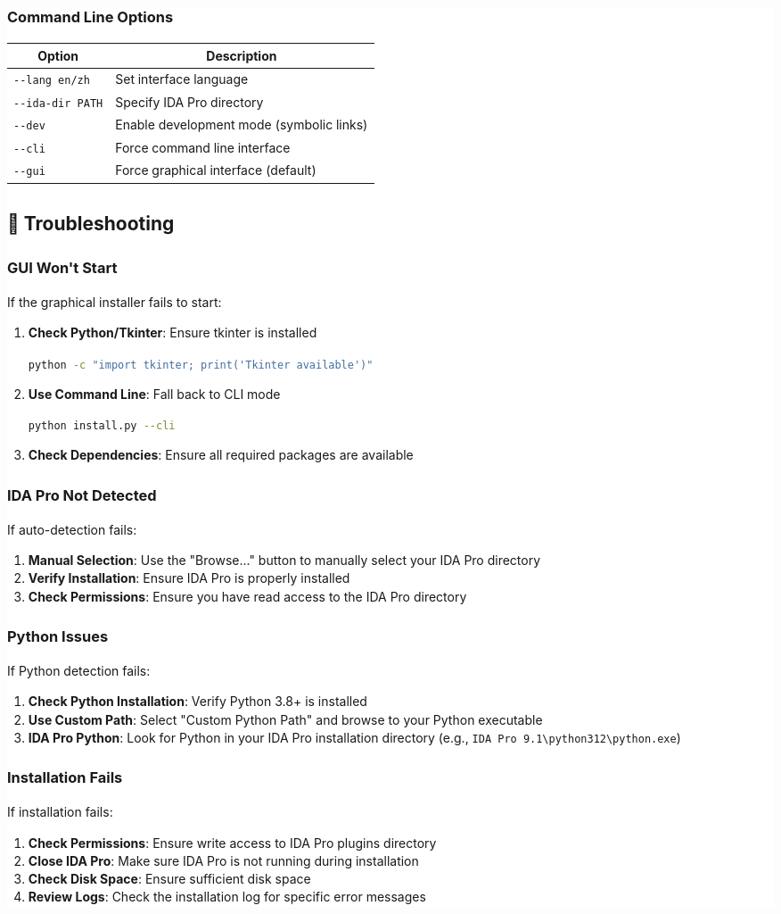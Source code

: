 ### Command Line Options

| Option | Description |
|--------|-------------|
| `--lang en/zh` | Set interface language |
| `--ida-dir PATH` | Specify IDA Pro directory |
| `--dev` | Enable development mode (symbolic links) |
| `--cli` | Force command line interface |
| `--gui` | Force graphical interface (default) |

## 🔧 Troubleshooting

### GUI Won't Start

If the graphical installer fails to start:

1. **Check Python/Tkinter**: Ensure tkinter is installed
   ```bash
   python -c "import tkinter; print('Tkinter available')"
   ```

2. **Use Command Line**: Fall back to CLI mode
   ```bash
   python install.py --cli
   ```

3. **Check Dependencies**: Ensure all required packages are available

### IDA Pro Not Detected

If auto-detection fails:

1. **Manual Selection**: Use the "Browse..." button to manually select your IDA Pro directory
2. **Verify Installation**: Ensure IDA Pro is properly installed
3. **Check Permissions**: Ensure you have read access to the IDA Pro directory

### Python Issues

If Python detection fails:

1. **Check Python Installation**: Verify Python 3.8+ is installed
2. **Use Custom Path**: Select "Custom Python Path" and browse to your Python executable
3. **IDA Pro Python**: Look for Python in your IDA Pro installation directory (e.g., `IDA Pro 9.1\python312\python.exe`)

### Installation Fails

If installation fails:

1. **Check Permissions**: Ensure write access to IDA Pro plugins directory
2. **Close IDA Pro**: Make sure IDA Pro is not running during installation
3. **Check Disk Space**: Ensure sufficient disk space
4. **Review Logs**: Check the installation log for specific error messages
